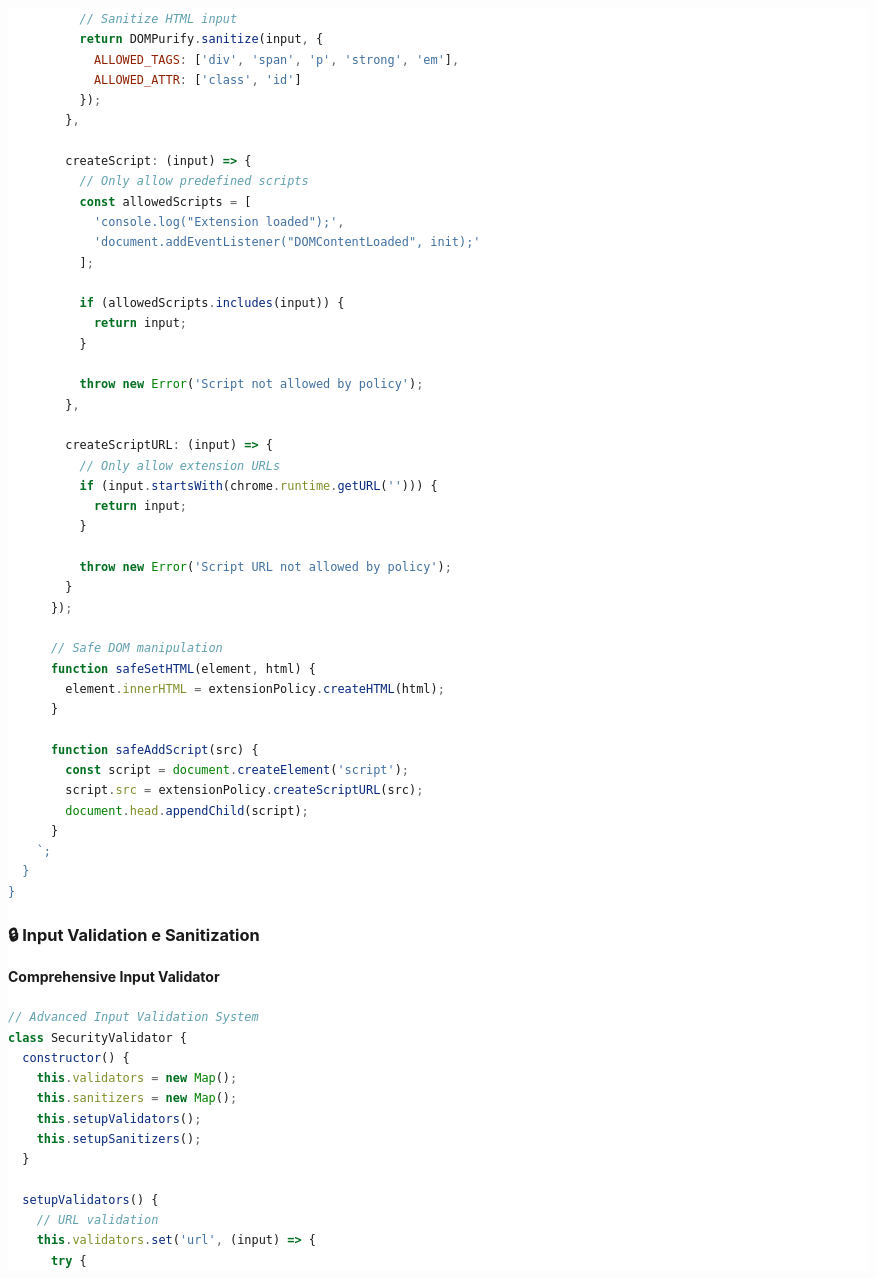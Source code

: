 ```javascript
          // Sanitize HTML input
          return DOMPurify.sanitize(input, {
            ALLOWED_TAGS: ['div', 'span', 'p', 'strong', 'em'],
            ALLOWED_ATTR: ['class', 'id']
          });
        },
        
        createScript: (input) => {
          // Only allow predefined scripts
          const allowedScripts = [
            'console.log("Extension loaded");',
            'document.addEventListener("DOMContentLoaded", init);'
          ];
          
          if (allowedScripts.includes(input)) {
            return input;
          }
          
          throw new Error('Script not allowed by policy');
        },
        
        createScriptURL: (input) => {
          // Only allow extension URLs
          if (input.startsWith(chrome.runtime.getURL(''))) {
            return input;
          }
          
          throw new Error('Script URL not allowed by policy');
        }
      });

      // Safe DOM manipulation
      function safeSetHTML(element, html) {
        element.innerHTML = extensionPolicy.createHTML(html);
      }

      function safeAddScript(src) {
        const script = document.createElement('script');
        script.src = extensionPolicy.createScriptURL(src);
        document.head.appendChild(script);
      }
    `;
  }
}
```

### **🔒 Input Validation e Sanitization**

#### **Comprehensive Input Validator**
```javascript
// Advanced Input Validation System
class SecurityValidator {
  constructor() {
    this.validators = new Map();
    this.sanitizers = new Map();
    this.setupValidators();
    this.setupSanitizers();
  }

  setupValidators() {
    // URL validation
    this.validators.set('url', (input) => {
      try {
```